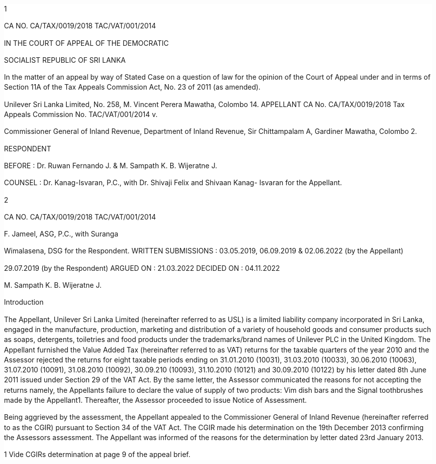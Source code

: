 1

CA NO. CA/TAX/0019/2018 TAC/VAT/001/2014

IN THE COURT OF APPEAL OF THE DEMOCRATIC

SOCIALIST REPUBLIC OF SRI LANKA

In the matter of an appeal by way of Stated Case on a question of law for the opinion of the Court of Appeal under and in terms of Section 11A of the Tax Appeals Commission Act, No. 23 of 2011 (as amended).

Unilever Sri Lanka Limited, No. 258, M. Vincent Perera Mawatha, Colombo 14. APPELLANT CA No. CA/TAX/0019/2018 Tax Appeals Commission No. TAC/VAT/001/2014 v.

Commissioner General of Inland Revenue, Department of Inland Revenue, Sir Chittampalam A, Gardiner Mawatha, Colombo 2.

RESPONDENT

BEFORE : Dr. Ruwan Fernando J. & M. Sampath K. B. Wijeratne J.

COUNSEL : Dr. Kanag-Isvaran, P.C., with Dr. Shivaji Felix and Shivaan Kanag- Isvaran for the Appellant.

2

CA NO. CA/TAX/0019/2018 TAC/VAT/001/2014

F. Jameel, ASG, P.C., with Suranga

Wimalasena, DSG for the Respondent. WRITTEN SUBMISSIONS : 03.05.2019, 06.09.2019 & 02.06.2022 (by the Appellant)

29.07.2019 (by the Respondent) ARGUED ON : 21.03.2022 DECIDED ON : 04.11.2022

M. Sampath K. B. Wijeratne J.

Introduction

The Appellant, Unilever Sri Lanka Limited (hereinafter referred to as USL) is a limited liability company incorporated in Sri Lanka, engaged in the manufacture, production, marketing and distribution of a variety of household goods and consumer products such as soaps, detergents, toiletries and food products under the trademarks/brand names of Unilever PLC in the United Kingdom. The Appellant furnished the Value Added Tax (hereinafter referred to as VAT) returns for the taxable quarters of the year 2010 and the Assessor rejected the returns for eight taxable periods ending on 31.01.2010 (10031), 31.03.2010 (10033), 30.06.2010 (10063), 31.07.2010 (10091), 31.08.2010 (10092), 30.09.210 (10093), 31.10.2010 (10121) and 30.09.2010 (10122) by his letter dated 8th June 2011 issued under Section 29 of the VAT Act. By the same letter, the Assessor communicated the reasons for not accepting the returns namely, the Appellants failure to declare the value of supply of two products: Vim dish bars and the Signal toothbrushes made by the Appellant1. Thereafter, the Assessor proceeded to issue Notice of Assessment.

Being aggrieved by the assessment, the Appellant appealed to the Commissioner General of Inland Revenue (hereinafter referred to as the CGIR) pursuant to Section 34 of the VAT Act. The CGIR made his determination on the 19th December 2013 confirming the Assessors assessment. The Appellant was informed of the reasons for the determination by letter dated 23rd January 2013.

1 Vide CGIRs determination at page 9 of the appeal brief.

